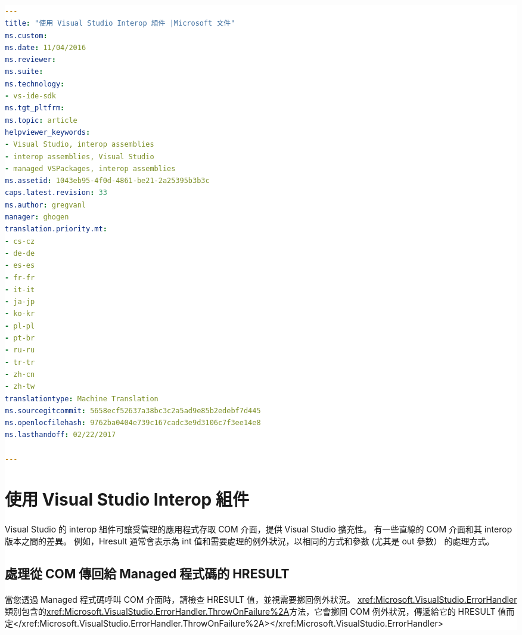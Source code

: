 ```yaml
---
title: "使用 Visual Studio Interop 組件 |Microsoft 文件"
ms.custom: 
ms.date: 11/04/2016
ms.reviewer: 
ms.suite: 
ms.technology:
- vs-ide-sdk
ms.tgt_pltfrm: 
ms.topic: article
helpviewer_keywords:
- Visual Studio, interop assemblies
- interop assemblies, Visual Studio
- managed VSPackages, interop assemblies
ms.assetid: 1043eb95-4f0d-4861-be21-2a25395b3b3c
caps.latest.revision: 33
ms.author: gregvanl
manager: ghogen
translation.priority.mt:
- cs-cz
- de-de
- es-es
- fr-fr
- it-it
- ja-jp
- ko-kr
- pl-pl
- pt-br
- ru-ru
- tr-tr
- zh-cn
- zh-tw
translationtype: Machine Translation
ms.sourcegitcommit: 5658ecf52637a38bc3c2a5ad9e85b2edebf7d445
ms.openlocfilehash: 9762ba0404e739c167cadc3e9d3106c7f3ee14e8
ms.lasthandoff: 02/22/2017

---
```

# <a name="using-visual-studio-interop-assemblies"></a>使用 Visual Studio Interop 組件
Visual Studio 的 interop 組件可讓受管理的應用程式存取 COM 介面，提供 Visual Studio 擴充性。 有一些直線的 COM 介面和其 interop 版本之間的差異。 例如，Hresult 通常會表示為 int 值和需要處理的例外狀況，以相同的方式和參數 (尤其是 out 參數） 的處理方式。  
  
## <a name="handling-hresults-returned-to-managed-code-from-com"></a>處理從 COM 傳回給 Managed 程式碼的 HRESULT  
 當您透過 Managed 程式碼呼叫 COM 介面時，請檢查 HRESULT 值，並視需要擲回例外狀況。 <xref:Microsoft.VisualStudio.ErrorHandler>類別包含的<xref:Microsoft.VisualStudio.ErrorHandler.ThrowOnFailure%2A>方法，它會擲回 COM 例外狀況，傳遞給它的 HRESULT 值而定</xref:Microsoft.VisualStudio.ErrorHandler.ThrowOnFailure%2A></xref:Microsoft.VisualStudio.ErrorHandler>  
  